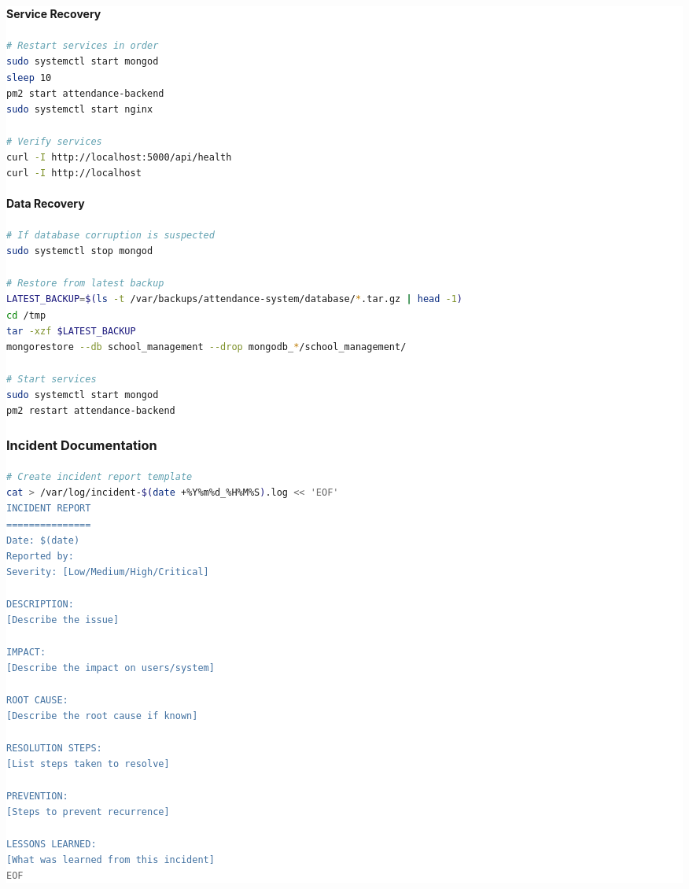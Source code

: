 #### Service Recovery
```bash
# Restart services in order
sudo systemctl start mongod
sleep 10
pm2 start attendance-backend
sudo systemctl start nginx

# Verify services
curl -I http://localhost:5000/api/health
curl -I http://localhost
```

#### Data Recovery
```bash
# If database corruption is suspected
sudo systemctl stop mongod

# Restore from latest backup
LATEST_BACKUP=$(ls -t /var/backups/attendance-system/database/*.tar.gz | head -1)
cd /tmp
tar -xzf $LATEST_BACKUP
mongorestore --db school_management --drop mongodb_*/school_management/

# Start services
sudo systemctl start mongod
pm2 restart attendance-backend
```

### Incident Documentation
```bash
# Create incident report template
cat > /var/log/incident-$(date +%Y%m%d_%H%M%S).log << 'EOF'
INCIDENT REPORT
===============
Date: $(date)
Reported by: 
Severity: [Low/Medium/High/Critical]

DESCRIPTION:
[Describe the issue]

IMPACT:
[Describe the impact on users/system]

ROOT CAUSE:
[Describe the root cause if known]

RESOLUTION STEPS:
[List steps taken to resolve]

PREVENTION:
[Steps to prevent recurrence]

LESSONS LEARNED:
[What was learned from this incident]
EOF
```
